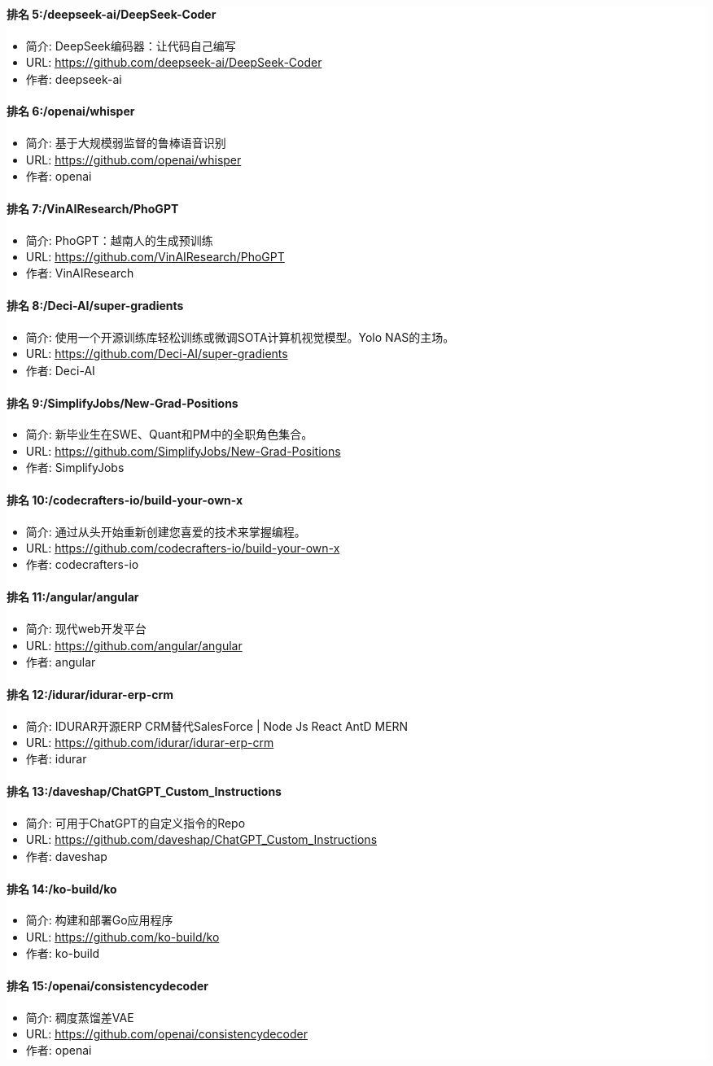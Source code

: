 #### 排名 5:/deepseek-ai/DeepSeek-Coder
- 简介: DeepSeek编码器：让代码自己编写
- URL: https://github.com/deepseek-ai/DeepSeek-Coder
- 作者: deepseek-ai 

#### 排名 6:/openai/whisper
- 简介: 基于大规模弱监督的鲁棒语音识别
- URL: https://github.com/openai/whisper
- 作者: openai 

#### 排名 7:/VinAIResearch/PhoGPT
- 简介: PhoGPT：越南人的生成预训练
- URL: https://github.com/VinAIResearch/PhoGPT
- 作者: VinAIResearch 

#### 排名 8:/Deci-AI/super-gradients
- 简介: 使用一个开源训练库轻松训练或微调SOTA计算机视觉模型。Yolo NAS的主场。
- URL: https://github.com/Deci-AI/super-gradients
- 作者: Deci-AI 

#### 排名 9:/SimplifyJobs/New-Grad-Positions
- 简介: 新毕业生在SWE、Quant和PM中的全职角色集合。
- URL: https://github.com/SimplifyJobs/New-Grad-Positions
- 作者: SimplifyJobs 

#### 排名 10:/codecrafters-io/build-your-own-x
- 简介: 通过从头开始重新创建您喜爱的技术来掌握编程。
- URL: https://github.com/codecrafters-io/build-your-own-x
- 作者: codecrafters-io 

#### 排名 11:/angular/angular
- 简介: 现代web开发平台
- URL: https://github.com/angular/angular
- 作者: angular 

#### 排名 12:/idurar/idurar-erp-crm
- 简介: IDURAR开源ERP CRM替代SalesForce | Node Js React AntD MERN
- URL: https://github.com/idurar/idurar-erp-crm
- 作者: idurar 

#### 排名 13:/daveshap/ChatGPT_Custom_Instructions
- 简介: 可用于ChatGPT的自定义指令的Repo
- URL: https://github.com/daveshap/ChatGPT_Custom_Instructions
- 作者: daveshap 

#### 排名 14:/ko-build/ko
- 简介: 构建和部署Go应用程序
- URL: https://github.com/ko-build/ko
- 作者: ko-build 

#### 排名 15:/openai/consistencydecoder
- 简介: 稠度蒸馏差VAE
- URL: https://github.com/openai/consistencydecoder
- 作者: openai 
